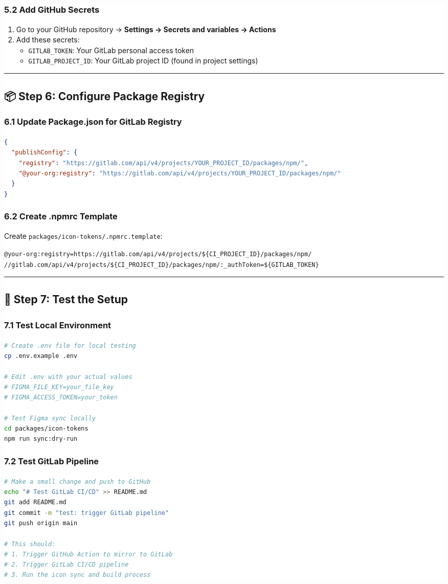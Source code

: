 ### 5.2 Add GitHub Secrets
1. Go to your GitHub repository → **Settings → Secrets and variables → Actions**
2. Add these secrets:
   - `GITLAB_TOKEN`: Your GitLab personal access token
   - `GITLAB_PROJECT_ID`: Your GitLab project ID (found in project settings)

---

## 📦 **Step 6: Configure Package Registry**

### 6.1 Update Package.json for GitLab Registry
```json
{
  "publishConfig": {
    "registry": "https://gitlab.com/api/v4/projects/YOUR_PROJECT_ID/packages/npm/",
    "@your-org:registry": "https://gitlab.com/api/v4/projects/YOUR_PROJECT_ID/packages/npm/"
  }
}
```

### 6.2 Create .npmrc Template
Create `packages/icon-tokens/.npmrc.template`:
```
@your-org:registry=https://gitlab.com/api/v4/projects/${CI_PROJECT_ID}/packages/npm/
//gitlab.com/api/v4/projects/${CI_PROJECT_ID}/packages/npm/:_authToken=${GITLAB_TOKEN}
```

---

## 🧪 **Step 7: Test the Setup**

### 7.1 Test Local Environment
```bash
# Create .env file for local testing
cp .env.example .env

# Edit .env with your actual values
# FIGMA_FILE_KEY=your_file_key
# FIGMA_ACCESS_TOKEN=your_token

# Test Figma sync locally
cd packages/icon-tokens
npm run sync:dry-run
```

### 7.2 Test GitLab Pipeline
```bash
# Make a small change and push to GitHub
echo "# Test GitLab CI/CD" >> README.md
git add README.md
git commit -m "test: trigger GitLab pipeline"
git push origin main

# This should:
# 1. Trigger GitHub Action to mirror to GitLab
# 2. Trigger GitLab CI/CD pipeline
# 3. Run the icon sync and build process
```
